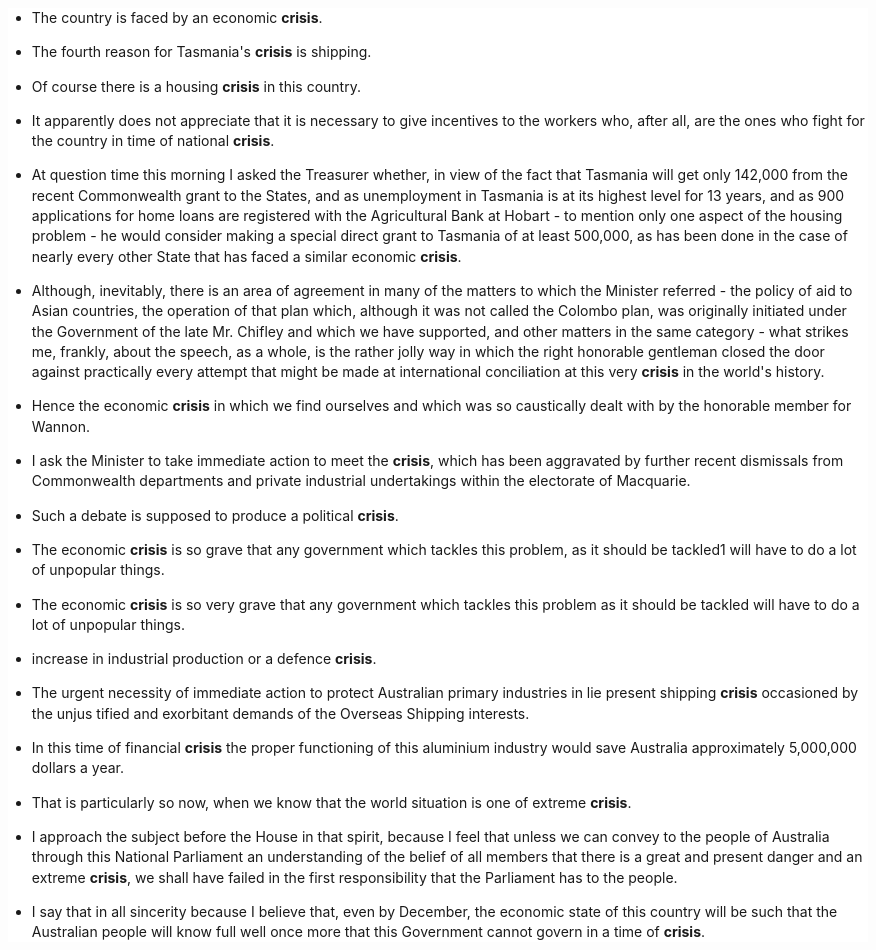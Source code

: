 * The country is faced by an economic **crisis**.

* The fourth reason for Tasmania's **crisis** is shipping.

* Of course there is a housing **crisis** in this country.

* It apparently does not appreciate that it is necessary to give incentives to the workers who, after all, are the ones who fight for the country in time of national **crisis**.

* At question time this morning I asked the Treasurer whether, in view of the fact that Tasmania will get only 142,000 from the recent Commonwealth grant to the States, and as unemployment in Tasmania is at its highest level for 13 years, and as 900 applications for home loans are registered with the Agricultural Bank at Hobart - to mention only one aspect of the housing problem - he would consider making a special direct grant to Tasmania of at least 500,000, as has been done in the case of nearly every other State that has faced a similar economic **crisis**.

* Although, inevitably, there is an area of agreement in many of the matters to which the Minister referred - the policy of aid to Asian countries, the operation of that plan which, although it was not called the Colombo plan, was originally initiated under the Government of the late  Mr. Chifley  and which we have supported, and other matters in the same category - what strikes me, frankly, about the speech, as a whole, is the rather jolly way in which the right honorable gentleman closed the door against practically every attempt that might be made at international conciliation at this very **crisis** in the world's history.

* Hence the economic **crisis** in which we find ourselves and which was so caustically dealt with by the honorable member for Wannon.

* I  ask the Minister to take immediate action to meet the **crisis**, which has been aggravated by further recent dismissals from Commonwealth departments and private industrial undertakings within the electorate of Macquarie.

* Such a debate  is  supposed to produce  a  political **crisis**.

* The economic **crisis** is so grave that any government which tackles this problem, as it should be tackled1 will have to do a lot of unpopular things.

* The economic **crisis** is so very grave that any government which tackles this problem as it should be tackled will have to do a lot of unpopular things.

* increase in industrial production or a defence **crisis**.

* The urgent necessity of immediate action to protect Australian primary industries in lie present shipping **crisis** occasioned by the  unjus tified  and exorbitant demands of the Overseas Shipping interests.

* In this time of financial **crisis** the proper functioning of this aluminium industry would save Australia approximately 5,000,000 dollars a year.

* That is particularly so now, when we know that the world situation is one of extreme **crisis**.

* I approach the subject before the House in that spirit, because I feel that unless we can convey to the people of Australia through this National Parliament an understanding of the belief of all members that there is a great and present danger and an extreme **crisis**, we shall have failed in the first responsibility that the Parliament has to the people.

* I say that in all sincerity because I believe that, even by December, the economic state of this country will be such that the Australian people will know full well once more that this Government cannot govern in a time of **crisis**.
